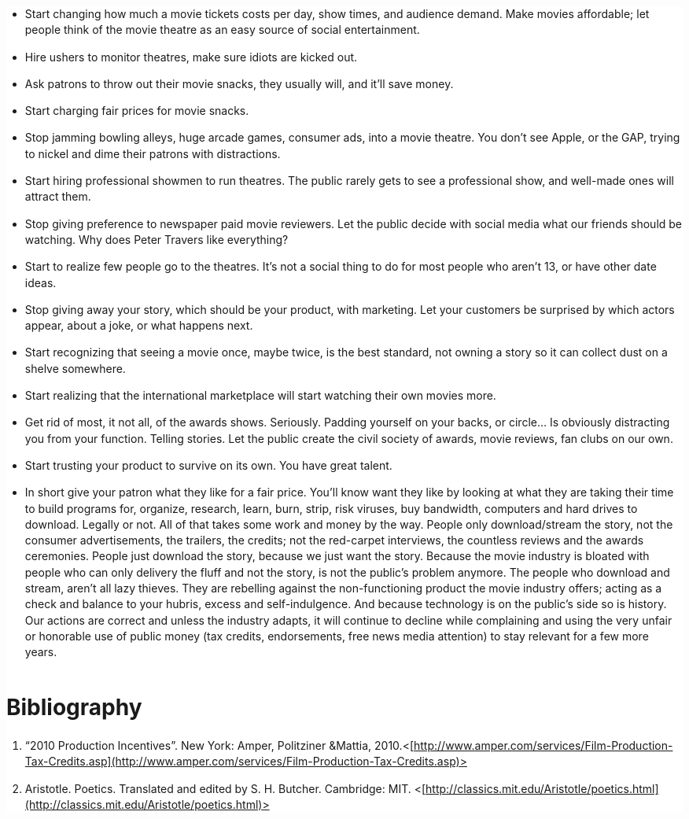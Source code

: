 * Start changing how much a movie tickets costs per day, show times, and audience demand. Make movies affordable; let people think of the movie theatre as an easy source of social entertainment.

* Hire ushers to monitor theatres, make sure idiots are kicked out.

* Ask patrons to throw out their movie snacks, they usually will, and it’ll save money.

* Start charging fair prices for movie snacks.

* Stop jamming bowling alleys, huge arcade games, consumer ads, into a movie theatre. You don’t see Apple, or the GAP, trying to nickel and dime their patrons with distractions.

* Start hiring professional showmen to run theatres. The public rarely gets to see a professional show, and well-made ones will attract them.

* Stop giving preference to newspaper paid movie reviewers. Let the public decide with social media what our friends should be watching. Why does Peter Travers like everything?

* Start to realize few people go to the theatres. It’s not a social thing to do for most people who aren’t 13, or have other date ideas.

* Stop giving away your story, which should be your product, with marketing. Let your customers be surprised by which actors appear, about a joke, or what happens next.

* Start recognizing that seeing a movie once, maybe twice, is the best standard, not owning a story so it can collect dust on a shelve somewhere.

* Start realizing that the international marketplace will start watching their own movies more.

* Get rid of most, it not all, of the awards shows. Seriously. Padding yourself on your backs, or circle… Is obviously distracting you from your function. Telling stories. Let the public create the civil society of awards, movie reviews, fan clubs on our own.

* Start trusting your product to survive on its own. You have great talent.

* In short give your patron what they like for a fair price. You’ll know want they like by looking at what they are taking their time to build programs for, organize, research, learn, burn, strip, risk viruses, buy bandwidth, computers and hard drives to download. Legally or not. All of that takes some work and money by the way. People only download/stream the story, not the consumer advertisements, the trailers, the credits; not the red-carpet interviews, the countless reviews and the awards ceremonies. People just download the story, because we just want the story. Because the movie industry is bloated with people who can only delivery the fluff and not the story, is not the public’s problem anymore. The people who download and stream, aren’t all lazy thieves. They are rebelling against the non-functioning product the movie industry offers; acting as a check and balance to your hubris, excess and self-indulgence. And because technology is on the public’s side so is history. Our actions are correct and unless the industry adapts, it will continue to decline while complaining and using the very unfair or honorable use of public money (tax credits, endorsements, free news media attention) to stay relevant for a few more years.

# Bibliography

 1. “2010 Production Incentives”. New York: Amper, Politziner &Mattia, 2010.<[http://www.amper.com/services/Film-Production-Tax-Credits.asp](http://www.amper.com/services/Film-Production-Tax-Credits.asp)>

 2. Aristotle. Poetics. Translated and edited by S. H. Butcher. Cambridge: MIT. <[http://classics.mit.edu/Aristotle/poetics.html](http://classics.mit.edu/Aristotle/poetics.html)>
